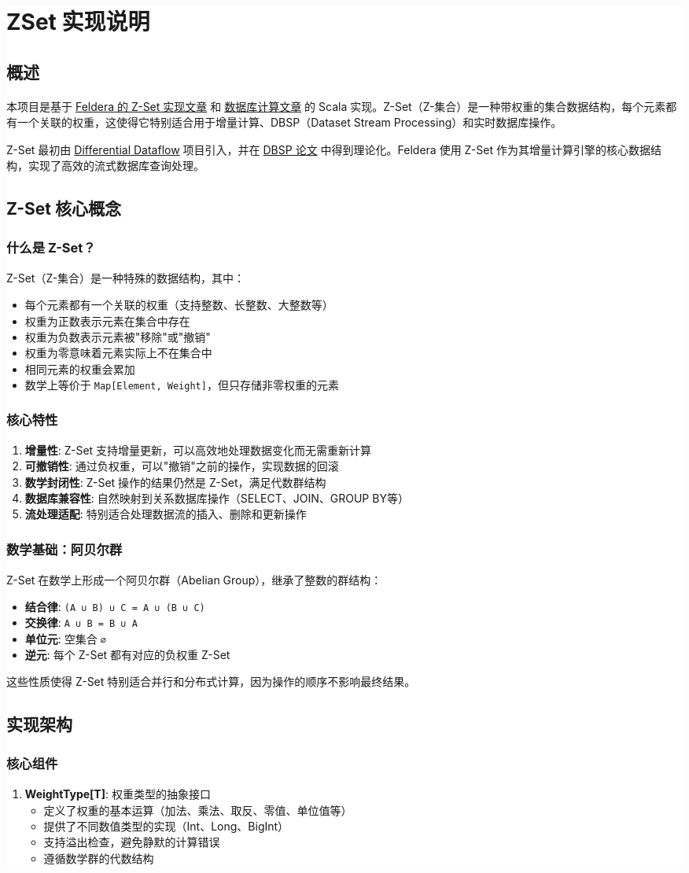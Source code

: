 # ZSet 实现说明

## 概述

本项目是基于 [Feldera 的 Z-Set 实现文章](https://www.feldera.com/blog/implementing-z-sets) 和 [数据库计算文章](https://www.feldera.com/blog/Dataset-computations-on-z-sets) 的 Scala 实现。Z-Set（Z-集合）是一种带权重的集合数据结构，每个元素都有一个关联的权重，这使得它特别适合用于增量计算、DBSP（Dataset Stream Processing）和实时数据库操作。

Z-Set 最初由 [Differential Dataflow](https://github.com/frankmcsherry/differential-dataflow) 项目引入，并在 [DBSP 论文](https://www.cidrdb.org/cidr2023/papers/p19-budiu.pdf) 中得到理论化。Feldera 使用 Z-Set 作为其增量计算引擎的核心数据结构，实现了高效的流式数据库查询处理。

## Z-Set 核心概念

### 什么是 Z-Set？

Z-Set（Z-集合）是一种特殊的数据结构，其中：

- 每个元素都有一个关联的权重（支持整数、长整数、大整数等）
- 权重为正数表示元素在集合中存在
- 权重为负数表示元素被"移除"或"撤销"
- 权重为零意味着元素实际上不在集合中
- 相同元素的权重会累加
- 数学上等价于 `Map[Element, Weight]`，但只存储非零权重的元素

### 核心特性

1. **增量性**: Z-Set 支持增量更新，可以高效地处理数据变化而无需重新计算
2. **可撤销性**: 通过负权重，可以"撤销"之前的操作，实现数据的回滚
3. **数学封闭性**: Z-Set 操作的结果仍然是 Z-Set，满足代数群结构
4. **数据库兼容性**: 自然映射到关系数据库操作（SELECT、JOIN、GROUP BY等）
5. **流处理适配**: 特别适合处理数据流的插入、删除和更新操作

### 数学基础：阿贝尔群

Z-Set 在数学上形成一个阿贝尔群（Abelian Group），继承了整数的群结构：

- **结合律**: `(A ∪ B) ∪ C = A ∪ (B ∪ C)`
- **交换律**: `A ∪ B = B ∪ A`
- **单位元**: 空集合 `∅`
- **逆元**: 每个 Z-Set 都有对应的负权重 Z-Set

这些性质使得 Z-Set 特别适合并行和分布式计算，因为操作的顺序不影响最终结果。

## 实现架构

### 核心组件

1. **WeightType[T]**: 权重类型的抽象接口
   - 定义了权重的基本运算（加法、乘法、取反、零值、单位值等）
   - 提供了不同数值类型的实现（Int、Long、BigInt）
   - 支持溢出检查，避免静默的计算错误
   - 遵循数学群的代数结构
